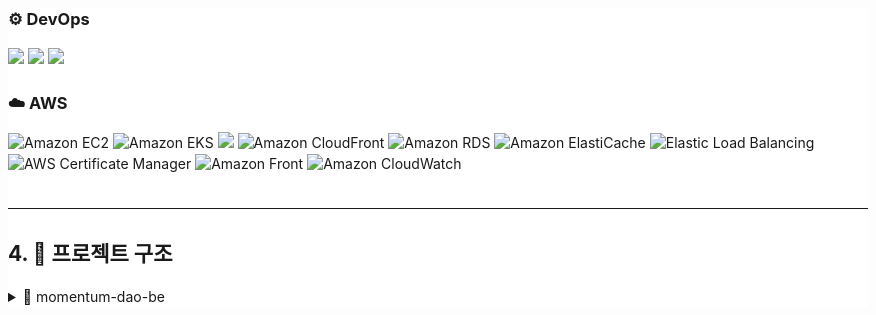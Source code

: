 ### ⚙️ DevOps
<div>
  <img src="https://img.shields.io/badge/Docker-2496ED?style=flat&logo=docker&logoColor=white" />
  <img src="https://img.shields.io/badge/Kubernetes-326CE5?style=flat&logo=kubernetes&logoColor=white" />
  <img src="https://img.shields.io/badge/ArgoCD-EF7B4D?style=flat&logo=Argo&logoColor=white" />
</div>

### ☁️ AWS
<div>
<img src="https://img.shields.io/badge/Amazon%20EC2-FF9900?style=flat&logo=amazonaws&logoColor=white" alt="Amazon EC2" />
<img src="https://img.shields.io/badge/Amazon%20EKS-0052CC?style=flat&logo=kubernetes&logoColor=white" alt="Amazon EKS" />
<img src="https://img.shields.io/badge/Amazon%20S3-569A31?style=flat&logo=AmazonS3&logoColor=white" />
<img src="https://img.shields.io/badge/Amazon%20CloudFront-527FFF?style=flat&logo=load-balancer&logoColor=white" alt="Amazon CloudFront" />
<img src="https://img.shields.io/badge/Amazon%20RDS-527FFF?style=flat&logo=amazonaws&logoColor=white" alt="Amazon RDS" />
<img src="https://img.shields.io/badge/Amazon%20ElastiCache-DC382D?style=flat&logo=redis&logoColor=white" alt="Amazon ElastiCache" />
<img src="https://img.shields.io/badge/Elastic%20Load%20Balancing-FF9900?style=flat&logo=load-balancer&logoColor=white" alt="Elastic Load Balancing" />
<img src="https://img.shields.io/badge/AWS%20Certificate%20Manager-FF9900?style=flat&logo=load-balancer&logoColor=white" alt="AWS Certificate Manager" />
<img src="https://img.shields.io/badge/Amazon%20Elastic%20Container%20Registry-527FFF?style=flat&logo=load-balancer&logoColor=white" alt="Amazon Front" />
<img src="https://img.shields.io/badge/Amazon%20CloudWatch-FF4F8B?style=flat&logo=amazonaws&logoColor=white" alt="Amazon CloudWatch" />


</div>

<br>

---

## 4. 📁 프로젝트 구조

<details>
<summary> 📁 momentum-dao-be</summary>

```

📦 momentum-dao-be
├── 📄 build.gradle
├── 📄 settings.gradle
├── 📄 .gitignore
├── 📄 gradlew / gradlew.bat

├── 📁 src
│   └── 📁 main
│       ├── 📁 java
│       │   └── 📁 com.dao.momentum
│       │
│       │   ├── 📁 [도메인명]                     # 예: announcement, chatbot, evaluation 등
│       │   │   ├── 📁 command                   # 쓰기 전용 영역
│       │   │   │   ├── 📁 controller            # 등록/수정 요청 API
│       │   │   │   ├── 📁 application           # Service 로직
│       │   │   │   └── 📁 domain.aggregate      # Entity, VO
│       │   │   ├── 📁 query                     # 읽기 전용 영역 (CQRS 분리)
│       │   │   │   ├── 📁 controller
│       │   │   │   ├── 📁 dto (request/response)
│       │   │   │   ├── 📁 service
│       │   │   │   └── 📁 mapper                # MyBatis 인터페이스
│       │
│       │   ├── 📁 common
```